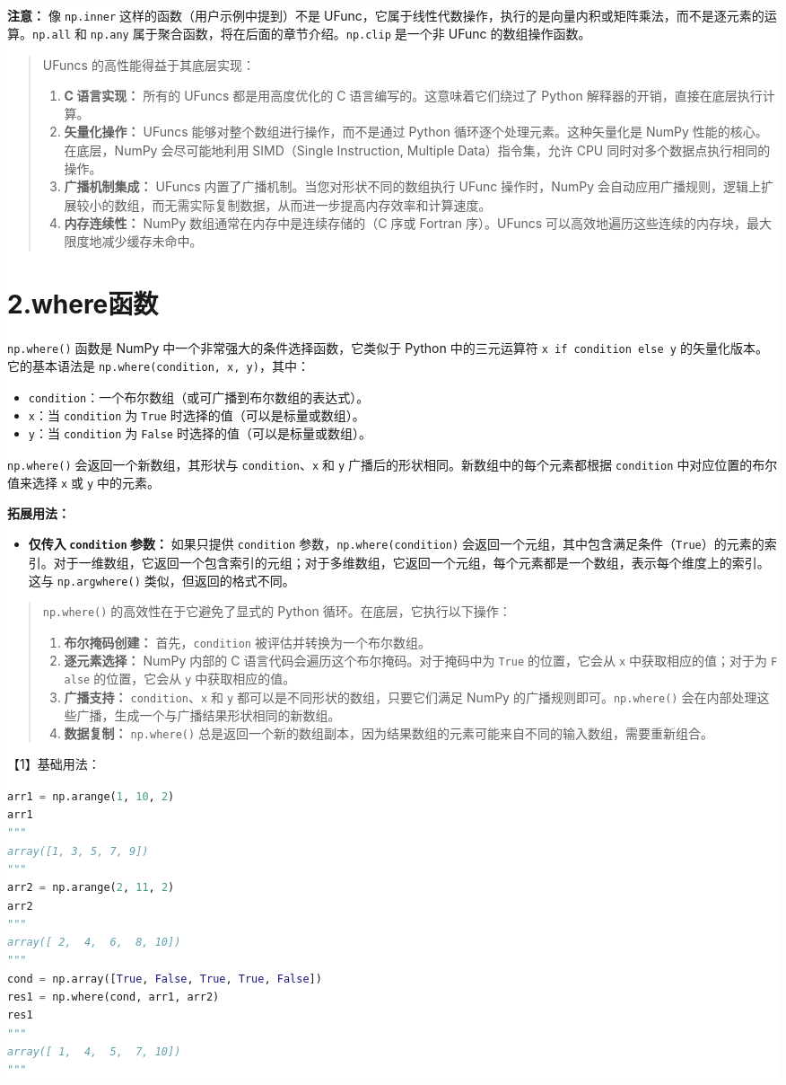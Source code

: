 **注意：** 像 `np.inner` 这样的函数（用户示例中提到）不是 UFunc，它属于线性代数操作，执行的是向量内积或矩阵乘法，而不是逐元素的运算。`np.all` 和 `np.any` 属于聚合函数，将在后面的章节介绍。`np.clip` 是一个非 UFunc 的数组操作函数。



> UFuncs 的高性能得益于其底层实现：
>
> 1. **C 语言实现：** 所有的 UFuncs 都是用高度优化的 C 语言编写的。这意味着它们绕过了 Python 解释器的开销，直接在底层执行计算。
> 2. **矢量化操作：** UFuncs 能够对整个数组进行操作，而不是通过 Python 循环逐个处理元素。这种矢量化是 NumPy 性能的核心。在底层，NumPy 会尽可能地利用 SIMD（Single Instruction, Multiple Data）指令集，允许 CPU 同时对多个数据点执行相同的操作。
> 3. **广播机制集成：** UFuncs 内置了广播机制。当您对形状不同的数组执行 UFunc 操作时，NumPy 会自动应用广播规则，逻辑上扩展较小的数组，而无需实际复制数据，从而进一步提高内存效率和计算速度。
> 4. **内存连续性：** NumPy 数组通常在内存中是连续存储的（C 序或 Fortran 序）。UFuncs 可以高效地遍历这些连续的内存块，最大限度地减少缓存未命中。





# 2.where函数

`np.where()` 函数是 NumPy 中一个非常强大的条件选择函数，它类似于 Python 中的三元运算符 `x if condition else y` 的矢量化版本。它的基本语法是 `np.where(condition, x, y)`，其中：

- `condition`：一个布尔数组（或可广播到布尔数组的表达式）。
- `x`：当 `condition` 为 `True` 时选择的值（可以是标量或数组）。
- `y`：当 `condition` 为 `False` 时选择的值（可以是标量或数组）。

`np.where()` 会返回一个新数组，其形状与 `condition`、`x` 和 `y` 广播后的形状相同。新数组中的每个元素都根据 `condition` 中对应位置的布尔值来选择 `x` 或 `y` 中的元素。

**拓展用法：**

- **仅传入 `condition` 参数：** 如果只提供 `condition` 参数，`np.where(condition)` 会返回一个元组，其中包含满足条件（`True`）的元素的索引。对于一维数组，它返回一个包含索引的元组；对于多维数组，它返回一个元组，每个元素都是一个数组，表示每个维度上的索引。这与 `np.argwhere()` 类似，但返回的格式不同。



> `np.where()` 的高效性在于它避免了显式的 Python 循环。在底层，它执行以下操作：
>
> 1. **布尔掩码创建：** 首先，`condition` 被评估并转换为一个布尔数组。
> 2. **逐元素选择：** NumPy 内部的 C 语言代码会遍历这个布尔掩码。对于掩码中为 `True` 的位置，它会从 `x` 中获取相应的值；对于为 `False` 的位置，它会从 `y` 中获取相应的值。
> 3. **广播支持：** `condition`、`x` 和 `y` 都可以是不同形状的数组，只要它们满足 NumPy 的广播规则即可。`np.where()` 会在内部处理这些广播，生成一个与广播结果形状相同的新数组。
> 4. **数据复制：** `np.where()` 总是返回一个新的数组副本，因为结果数组的元素可能来自不同的输入数组，需要重新组合。

【1】基础用法：

```python
arr1 = np.arange(1, 10, 2)
arr1
"""
array([1, 3, 5, 7, 9])
"""
arr2 = np.arange(2, 11, 2)
arr2
"""
array([ 2,  4,  6,  8, 10])
"""
cond = np.array([True, False, True, True, False])
res1 = np.where(cond, arr1, arr2)
res1
"""
array([ 1,  4,  5,  7, 10])
"""

```
